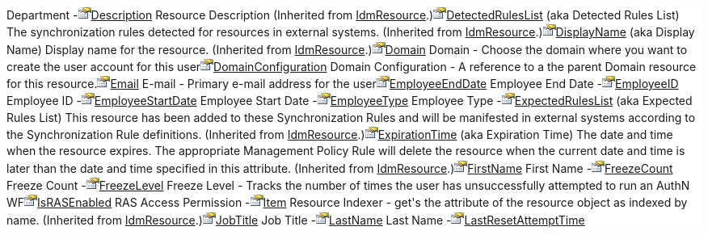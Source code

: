 Department -</td></tr><tr><td>![Public property](media/pubproperty.gif "Public property")</td><td><a href="P_IdmNet_Models_IdmResource_Description">Description</a></td><td>
Resource Description
 (Inherited from <a href="T_IdmNet_Models_IdmResource">IdmResource</a>.)</td></tr><tr><td>![Public property](media/pubproperty.gif "Public property")</td><td><a href="P_IdmNet_Models_IdmResource_DetectedRulesList">DetectedRulesList</a></td><td>
(aka Detected Rules List) The synchronization rules detected for resources in external systems.
 (Inherited from <a href="T_IdmNet_Models_IdmResource">IdmResource</a>.)</td></tr><tr><td>![Public property](media/pubproperty.gif "Public property")</td><td><a href="P_IdmNet_Models_IdmResource_DisplayName">DisplayName</a></td><td>
(aka Display Name) Display name for the resource.
 (Inherited from <a href="T_IdmNet_Models_IdmResource">IdmResource</a>.)</td></tr><tr><td>![Public property](media/pubproperty.gif "Public property")</td><td><a href="P_IdmNet_Models_Person_Domain">Domain</a></td><td>
Domain - Choose the domain where you want to create the user account for this user</td></tr><tr><td>![Public property](media/pubproperty.gif "Public property")</td><td><a href="P_IdmNet_Models_Person_DomainConfiguration">DomainConfiguration</a></td><td>
Domain Configuration - A reference to a the parent Domain resource for this resource.</td></tr><tr><td>![Public property](media/pubproperty.gif "Public property")</td><td><a href="P_IdmNet_Models_Person_Email">Email</a></td><td>
E-mail - Primary e-mail address for the user</td></tr><tr><td>![Public property](media/pubproperty.gif "Public property")</td><td><a href="P_IdmNet_Models_Person_EmployeeEndDate">EmployeeEndDate</a></td><td>
Employee End Date -</td></tr><tr><td>![Public property](media/pubproperty.gif "Public property")</td><td><a href="P_IdmNet_Models_Person_EmployeeID">EmployeeID</a></td><td>
Employee ID -</td></tr><tr><td>![Public property](media/pubproperty.gif "Public property")</td><td><a href="P_IdmNet_Models_Person_EmployeeStartDate">EmployeeStartDate</a></td><td>
Employee Start Date -</td></tr><tr><td>![Public property](media/pubproperty.gif "Public property")</td><td><a href="P_IdmNet_Models_Person_EmployeeType">EmployeeType</a></td><td>
Employee Type -</td></tr><tr><td>![Public property](media/pubproperty.gif "Public property")</td><td><a href="P_IdmNet_Models_IdmResource_ExpectedRulesList">ExpectedRulesList</a></td><td>
(aka Expected Rules List) This resource has been added to these Synchronization Rules and will be manifested in external systems according to the Synchronization Rule definitions.
 (Inherited from <a href="T_IdmNet_Models_IdmResource">IdmResource</a>.)</td></tr><tr><td>![Public property](media/pubproperty.gif "Public property")</td><td><a href="P_IdmNet_Models_IdmResource_ExpirationTime">ExpirationTime</a></td><td>
(aka Expiration Time) The date and time when the resource expires. The appropriate Management Policy Rule will delete the resource when the current date and time is later than the date and time specified in this attribute.
 (Inherited from <a href="T_IdmNet_Models_IdmResource">IdmResource</a>.)</td></tr><tr><td>![Public property](media/pubproperty.gif "Public property")</td><td><a href="P_IdmNet_Models_Person_FirstName">FirstName</a></td><td>
First Name -</td></tr><tr><td>![Public property](media/pubproperty.gif "Public property")</td><td><a href="P_IdmNet_Models_Person_FreezeCount">FreezeCount</a></td><td>
Freeze Count -</td></tr><tr><td>![Public property](media/pubproperty.gif "Public property")</td><td><a href="P_IdmNet_Models_Person_FreezeLevel">FreezeLevel</a></td><td>
Freeze Level - Tracks the number of times the user has unsuccessfully attempted to run an AuthN WF</td></tr><tr><td>![Public property](media/pubproperty.gif "Public property")</td><td><a href="P_IdmNet_Models_Person_IsRASEnabled">IsRASEnabled</a></td><td>
RAS Access Permission -</td></tr><tr><td>![Public property](media/pubproperty.gif "Public property")</td><td><a href="P_IdmNet_Models_IdmResource_Item">Item</a></td><td>
Resource Indexer - get's the attribute of the resource object as indexed by name.
 (Inherited from <a href="T_IdmNet_Models_IdmResource">IdmResource</a>.)</td></tr><tr><td>![Public property](media/pubproperty.gif "Public property")</td><td><a href="P_IdmNet_Models_Person_JobTitle">JobTitle</a></td><td>
Job Title -</td></tr><tr><td>![Public property](media/pubproperty.gif "Public property")</td><td><a href="P_IdmNet_Models_Person_LastName">LastName</a></td><td>
Last Name -</td></tr><tr><td>![Public property](media/pubproperty.gif "Public property")</td><td><a href="P_IdmNet_Models_Person_LastResetAttemptTime">LastResetAttemptTime</a></td><td>